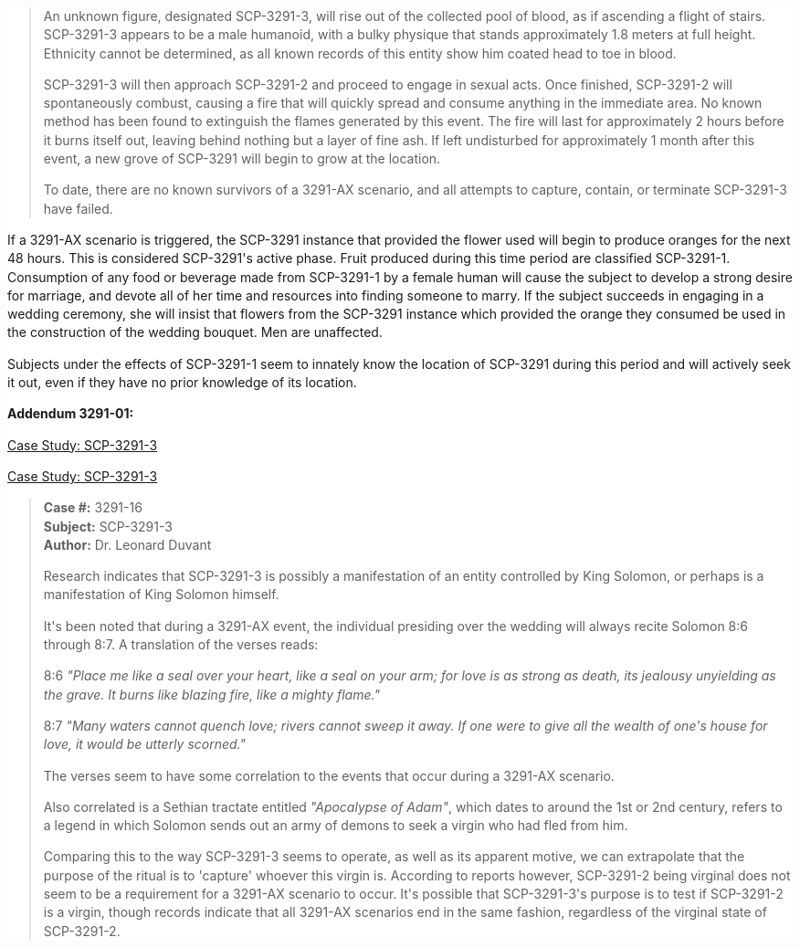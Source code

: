 > An unknown figure, designated SCP-3291-3, will rise out of the collected pool of blood, as if ascending a flight of stairs. SCP-3291-3 appears to be a male humanoid, with a bulky physique that stands approximately 1.8 meters at full height. Ethnicity cannot be determined, as all known records of this entity show him coated head to toe in blood.
> 
> SCP-3291-3 will then approach SCP-3291-2 and proceed to engage in sexual acts. Once finished, SCP-3291-2 will spontaneously combust, causing a fire that will quickly spread and consume anything in the immediate area. No known method has been found to extinguish the flames generated by this event. The fire will last for approximately 2 hours before it burns itself out, leaving behind nothing but a layer of fine ash. If left undisturbed for approximately 1 month after this event, a new grove of SCP-3291 will begin to grow at the location.
> 
> To date, there are no known survivors of a 3291-AX scenario, and all attempts to capture, contain, or terminate SCP-3291-3 have failed.

If a 3291-AX scenario is triggered, the SCP-3291 instance that provided the flower used will begin to produce oranges for the next 48 hours. This is considered SCP-3291's active phase. Fruit produced during this time period are classified SCP-3291-1. Consumption of any food or beverage made from SCP-3291-1 by a female human will cause the subject to develop a strong desire for marriage, and devote all of her time and resources into finding someone to marry. If the subject succeeds in engaging in a wedding ceremony, she will insist that flowers from the SCP-3291 instance which provided the orange they consumed be used in the construction of the wedding bouquet. Men are unaffected.

Subjects under the effects of SCP-3291-1 seem to innately know the location of SCP-3291 during this period and will actively seek it out, even if they have no prior knowledge of its location.

**Addendum 3291-01:**

[Case Study: SCP-3291-3](javascript:;)

[Case Study: SCP-3291-3](javascript:;)

> **Case #:** 3291-16  
> **Subject:** SCP-3291-3  
> **Author:** Dr. Leonard Duvant
> 
> Research indicates that SCP-3291-3 is possibly a manifestation of an entity controlled by King Solomon, or perhaps is a manifestation of King Solomon himself.
> 
> It's been noted that during a 3291-AX event, the individual presiding over the wedding will always recite Solomon 8:6 through 8:7. A translation of the verses reads:
> 
> 8:6 _"Place me like a seal over your heart, like a seal on your arm; for love is as strong as death, its jealousy unyielding as the grave. It burns like blazing fire, like a mighty flame."_
> 
> 8:7 _"Many waters cannot quench love; rivers cannot sweep it away. If one were to give all the wealth of one's house for love, it would be utterly scorned."_
> 
> The verses seem to have some correlation to the events that occur during a 3291-AX scenario.
> 
> Also correlated is a Sethian tractate entitled _"Apocalypse of Adam"_, which dates to around the 1st or 2nd century, refers to a legend in which Solomon sends out an army of demons to seek a virgin who had fled from him.
> 
> Comparing this to the way SCP-3291-3 seems to operate, as well as its apparent motive, we can extrapolate that the purpose of the ritual is to 'capture' whoever this virgin is. According to reports however, SCP-3291-2 being virginal does not seem to be a requirement for a 3291-AX scenario to occur. It's possible that SCP-3291-3's purpose is to test if SCP-3291-2 is a virgin, though records indicate that all 3291-AX scenarios end in the same fashion, regardless of the virginal state of SCP-3291-2.
> 
